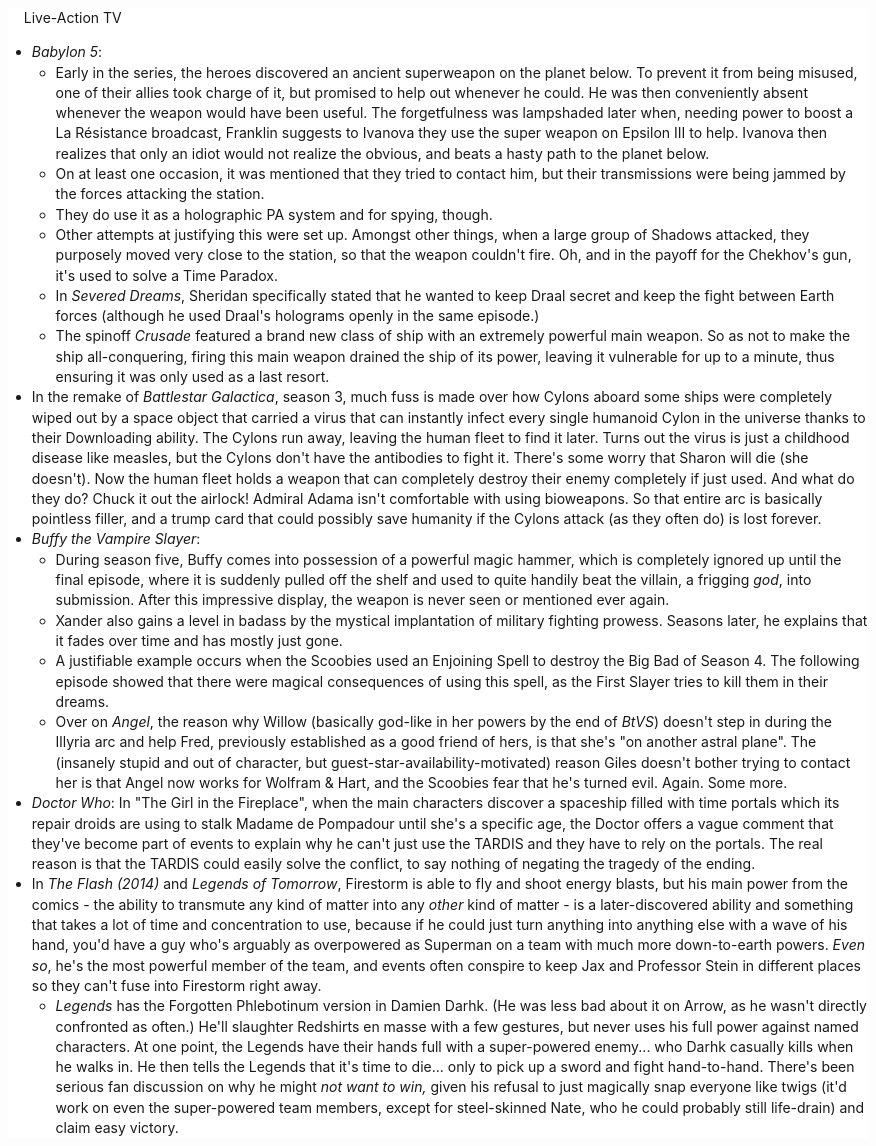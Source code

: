     Live-Action TV 

-   _Babylon 5_:
    -   Early in the series, the heroes discovered an ancient superweapon on the planet below. To prevent it from being misused, one of their allies took charge of it, but promised to help out whenever he could. He was then conveniently absent whenever the weapon would have been useful. The forgetfulness was lampshaded later when, needing power to boost a La Résistance broadcast, Franklin suggests to Ivanova they use the super weapon on Epsilon III to help. Ivanova then realizes that only an idiot would not realize the obvious, and beats a hasty path to the planet below.
    -   On at least one occasion, it was mentioned that they tried to contact him, but their transmissions were being jammed by the forces attacking the station.
    -   They do use it as a holographic PA system and for spying, though.
    -   Other attempts at justifying this were set up. Amongst other things, when a large group of Shadows attacked, they purposely moved very close to the station, so that the weapon couldn't fire. Oh, and in the payoff for the Chekhov's gun, it's used to solve a Time Paradox.
    -   In _Severed Dreams_, Sheridan specifically stated that he wanted to keep Draal secret and keep the fight between Earth forces (although he used Draal's holograms openly in the same episode.)
    -   The spinoff _Crusade_ featured a brand new class of ship with an extremely powerful main weapon. So as not to make the ship all-conquering, firing this main weapon drained the ship of its power, leaving it vulnerable for up to a minute, thus ensuring it was only used as a last resort.
-   In the remake of _Battlestar Galactica_, season 3, much fuss is made over how Cylons aboard some ships were completely wiped out by a space object that carried a virus that can instantly infect every single humanoid Cylon in the universe thanks to their Downloading ability. The Cylons run away, leaving the human fleet to find it later. Turns out the virus is just a childhood disease like measles, but the Cylons don't have the antibodies to fight it. There's some worry that Sharon will die (she doesn't). Now the human fleet holds a weapon that can completely destroy their enemy completely if just used. And what do they do? Chuck it out the airlock! Admiral Adama isn't comfortable with using bioweapons. So that entire arc is basically pointless filler, and a trump card that could possibly save humanity if the Cylons attack (as they often do) is lost forever.
-   _Buffy the Vampire Slayer_:
    -   During season five, Buffy comes into possession of a powerful magic hammer, which is completely ignored up until the final episode, where it is suddenly pulled off the shelf and used to quite handily beat the villain, a frigging _god_, into submission. After this impressive display, the weapon is never seen or mentioned ever again.
    -   Xander also gains a level in badass by the mystical implantation of military fighting prowess. Seasons later, he explains that it fades over time and has mostly just gone.
    -   A justifiable example occurs when the Scoobies used an Enjoining Spell to destroy the Big Bad of Season 4. The following episode showed that there were magical consequences of using this spell, as the First Slayer tries to kill them in their dreams.
    -   Over on _Angel_, the reason why Willow (basically god-like in her powers by the end of _BtVS_) doesn't step in during the Illyria arc and help Fred, previously established as a good friend of hers, is that she's "on another astral plane". The (insanely stupid and out of character, but guest-star-availability-motivated) reason Giles doesn't bother trying to contact her is that Angel now works for Wolfram & Hart, and the Scoobies fear that he's turned evil. Again. Some more.
-   _Doctor Who_: In "The Girl in the Fireplace", when the main characters discover a spaceship filled with time portals which its repair droids are using to stalk Madame de Pompadour until she's a specific age, the Doctor offers a vague comment that they've become part of events to explain why he can't just use the TARDIS and they have to rely on the portals. The real reason is that the TARDIS could easily solve the conflict, to say nothing of negating the tragedy of the ending.
-   In _The Flash (2014)_ and _Legends of Tomorrow_, Firestorm is able to fly and shoot energy blasts, but his main power from the comics - the ability to transmute any kind of matter into any _other_ kind of matter - is a later-discovered ability and something that takes a lot of time and concentration to use, because if he could just turn anything into anything else with a wave of his hand, you'd have a guy who's arguably as overpowered as Superman on a team with much more down-to-earth powers. _Even so_, he's the most powerful member of the team, and events often conspire to keep Jax and Professor Stein in different places so they can't fuse into Firestorm right away.
    -   _Legends_ has the Forgotten Phlebotinum version in Damien Darhk. (He was less bad about it on Arrow, as he wasn't directly confronted as often.) He'll slaughter Redshirts en masse with a few gestures, but never uses his full power against named characters. At one point, the Legends have their hands full with a super-powered enemy... who Darhk casually kills when he walks in. He then tells the Legends that it's time to die... only to pick up a sword and fight hand-to-hand. There's been serious fan discussion on why he might _not want to win,_ given his refusal to just magically snap everyone like twigs (it'd work on even the super-powered team members, except for steel-skinned Nate, who he could probably still life-drain) and claim easy victory.